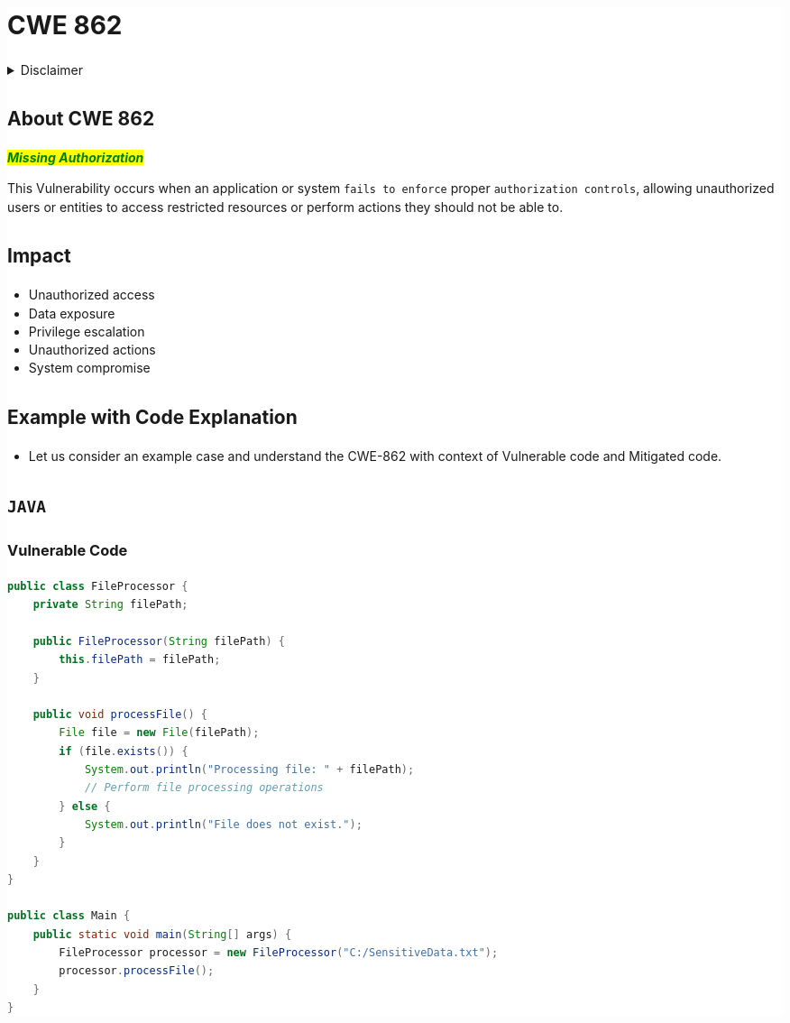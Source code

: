 # CWE 862

<details><summary>Disclaimer</summary></details>

## About CWE 862

_<mark style="color:green;">**Missing Authorization**</mark>_

This Vulnerability occurs when an application or system `fails to enforce` proper `authorization controls`, allowing unauthorized users or entities to access restricted resources or perform actions they should not be able to.

## Impact

* Unauthorized access
* Data exposure
* Privilege escalation
* Unauthorized actions
* System compromise

## Example with Code Explanation

* Let us consider an example case and understand the CWE-862 with context of Vulnerable code and Mitigated code.

## `JAVA`

### Vulnerable Code

```java
public class FileProcessor {
    private String filePath;

    public FileProcessor(String filePath) {
        this.filePath = filePath;
    }

    public void processFile() {
        File file = new File(filePath);
        if (file.exists()) {
            System.out.println("Processing file: " + filePath);
            // Perform file processing operations
        } else {
            System.out.println("File does not exist.");
        }
    }
}

public class Main {
    public static void main(String[] args) {
        FileProcessor processor = new FileProcessor("C:/SensitiveData.txt");
        processor.processFile();
    }
}
```
